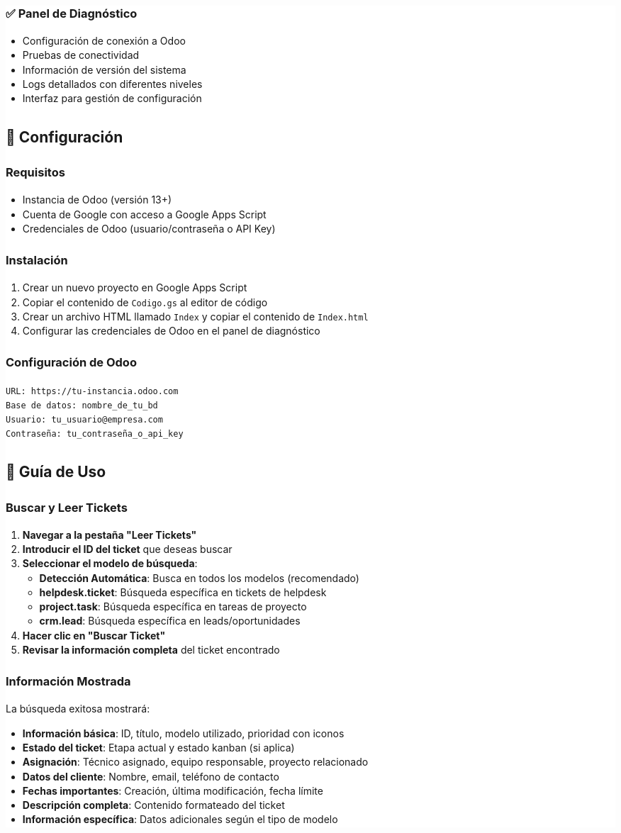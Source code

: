 ### ✅ Panel de Diagnóstico
- Configuración de conexión a Odoo
- Pruebas de conectividad
- Información de versión del sistema
- Logs detallados con diferentes niveles
- Interfaz para gestión de configuración

## 🔧 Configuración

### Requisitos
- Instancia de Odoo (versión 13+)
- Cuenta de Google con acceso a Google Apps Script
- Credenciales de Odoo (usuario/contraseña o API Key)

### Instalación
1. Crear un nuevo proyecto en Google Apps Script
2. Copiar el contenido de `Codigo.gs` al editor de código
3. Crear un archivo HTML llamado `Index` y copiar el contenido de `Index.html`
4. Configurar las credenciales de Odoo en el panel de diagnóstico

### Configuración de Odoo
```
URL: https://tu-instancia.odoo.com
Base de datos: nombre_de_tu_bd
Usuario: tu_usuario@empresa.com
Contraseña: tu_contraseña_o_api_key
```

## 📖 Guía de Uso

### Buscar y Leer Tickets
1. **Navegar a la pestaña "Leer Tickets"**
2. **Introducir el ID del ticket** que deseas buscar
3. **Seleccionar el modelo de búsqueda**:
   - **Detección Automática**: Busca en todos los modelos (recomendado)
   - **helpdesk.ticket**: Búsqueda específica en tickets de helpdesk
   - **project.task**: Búsqueda específica en tareas de proyecto
   - **crm.lead**: Búsqueda específica en leads/oportunidades
4. **Hacer clic en "Buscar Ticket"**
5. **Revisar la información completa** del ticket encontrado

### Información Mostrada
La búsqueda exitosa mostrará:
- **Información básica**: ID, título, modelo utilizado, prioridad con iconos
- **Estado del ticket**: Etapa actual y estado kanban (si aplica)
- **Asignación**: Técnico asignado, equipo responsable, proyecto relacionado
- **Datos del cliente**: Nombre, email, teléfono de contacto
- **Fechas importantes**: Creación, última modificación, fecha límite
- **Descripción completa**: Contenido formateado del ticket
- **Información específica**: Datos adicionales según el tipo de modelo
